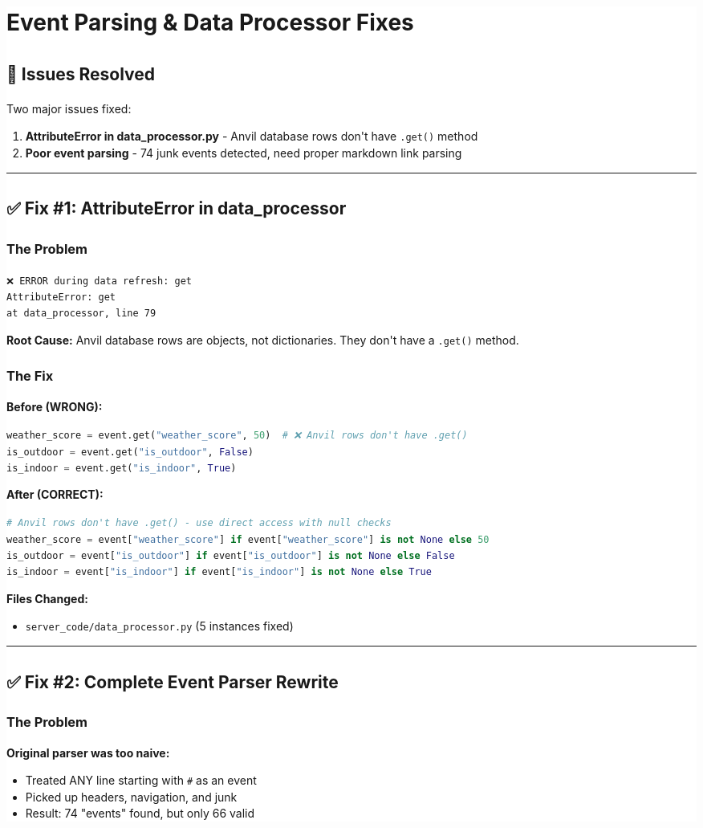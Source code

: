 # Event Parsing & Data Processor Fixes

## 🎯 Issues Resolved

Two major issues fixed:

1. **AttributeError in data_processor.py** - Anvil database rows don't have `.get()` method
2. **Poor event parsing** - 74 junk events detected, need proper markdown link parsing

---

## ✅ Fix #1: AttributeError in data_processor

### The Problem

```
❌ ERROR during data refresh: get
AttributeError: get
at data_processor, line 79
```

**Root Cause:** Anvil database rows are objects, not dictionaries. They don't have a `.get()` method.

### The Fix

**Before (WRONG):**
```python
weather_score = event.get("weather_score", 50)  # ❌ Anvil rows don't have .get()
is_outdoor = event.get("is_outdoor", False)
is_indoor = event.get("is_indoor", True)
```

**After (CORRECT):**
```python
# Anvil rows don't have .get() - use direct access with null checks
weather_score = event["weather_score"] if event["weather_score"] is not None else 50
is_outdoor = event["is_outdoor"] if event["is_outdoor"] is not None else False
is_indoor = event["is_indoor"] if event["is_indoor"] is not None else True
```

**Files Changed:**
- `server_code/data_processor.py` (5 instances fixed)

---

## ✅ Fix #2: Complete Event Parser Rewrite

### The Problem

**Original parser was too naive:**
- Treated ANY line starting with `#` as an event
- Picked up headers, navigation, and junk
- Result: 74 "events" found, but only 66 valid
